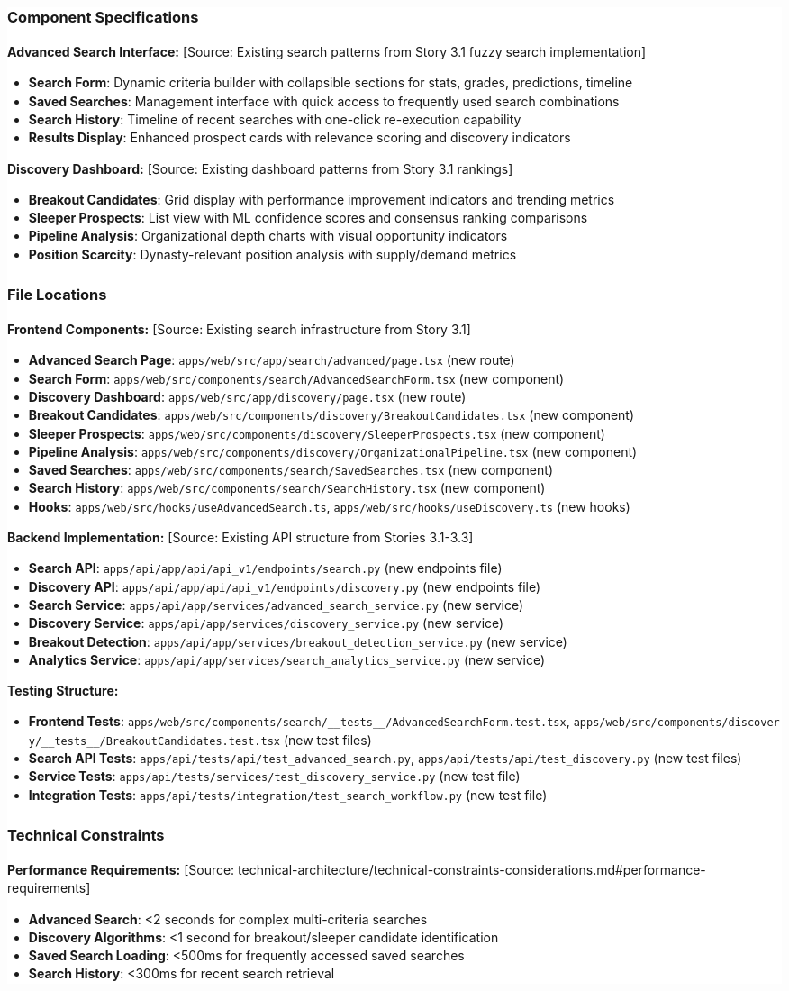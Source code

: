 ### Component Specifications
**Advanced Search Interface:**
[Source: Existing search patterns from Story 3.1 fuzzy search implementation]
- **Search Form**: Dynamic criteria builder with collapsible sections for stats, grades, predictions, timeline
- **Saved Searches**: Management interface with quick access to frequently used search combinations
- **Search History**: Timeline of recent searches with one-click re-execution capability
- **Results Display**: Enhanced prospect cards with relevance scoring and discovery indicators

**Discovery Dashboard:**
[Source: Existing dashboard patterns from Story 3.1 rankings]
- **Breakout Candidates**: Grid display with performance improvement indicators and trending metrics
- **Sleeper Prospects**: List view with ML confidence scores and consensus ranking comparisons
- **Pipeline Analysis**: Organizational depth charts with visual opportunity indicators
- **Position Scarcity**: Dynasty-relevant position analysis with supply/demand metrics

### File Locations
**Frontend Components:**
[Source: Existing search infrastructure from Story 3.1]
- **Advanced Search Page**: `apps/web/src/app/search/advanced/page.tsx` (new route)
- **Search Form**: `apps/web/src/components/search/AdvancedSearchForm.tsx` (new component)
- **Discovery Dashboard**: `apps/web/src/app/discovery/page.tsx` (new route)
- **Breakout Candidates**: `apps/web/src/components/discovery/BreakoutCandidates.tsx` (new component)
- **Sleeper Prospects**: `apps/web/src/components/discovery/SleeperProspects.tsx` (new component)
- **Pipeline Analysis**: `apps/web/src/components/discovery/OrganizationalPipeline.tsx` (new component)
- **Saved Searches**: `apps/web/src/components/search/SavedSearches.tsx` (new component)
- **Search History**: `apps/web/src/components/search/SearchHistory.tsx` (new component)
- **Hooks**: `apps/web/src/hooks/useAdvancedSearch.ts`, `apps/web/src/hooks/useDiscovery.ts` (new hooks)

**Backend Implementation:**
[Source: Existing API structure from Stories 3.1-3.3]
- **Search API**: `apps/api/app/api/api_v1/endpoints/search.py` (new endpoints file)
- **Discovery API**: `apps/api/app/api/api_v1/endpoints/discovery.py` (new endpoints file)
- **Search Service**: `apps/api/app/services/advanced_search_service.py` (new service)
- **Discovery Service**: `apps/api/app/services/discovery_service.py` (new service)
- **Breakout Detection**: `apps/api/app/services/breakout_detection_service.py` (new service)
- **Analytics Service**: `apps/api/app/services/search_analytics_service.py` (new service)

**Testing Structure:**
- **Frontend Tests**: `apps/web/src/components/search/__tests__/AdvancedSearchForm.test.tsx`, `apps/web/src/components/discovery/__tests__/BreakoutCandidates.test.tsx` (new test files)
- **Search API Tests**: `apps/api/tests/api/test_advanced_search.py`, `apps/api/tests/api/test_discovery.py` (new test files)
- **Service Tests**: `apps/api/tests/services/test_discovery_service.py` (new test file)
- **Integration Tests**: `apps/api/tests/integration/test_search_workflow.py` (new test file)

### Technical Constraints
**Performance Requirements:**
[Source: technical-architecture/technical-constraints-considerations.md#performance-requirements]
- **Advanced Search**: <2 seconds for complex multi-criteria searches
- **Discovery Algorithms**: <1 second for breakout/sleeper candidate identification
- **Saved Search Loading**: <500ms for frequently accessed saved searches
- **Search History**: <300ms for recent search retrieval
